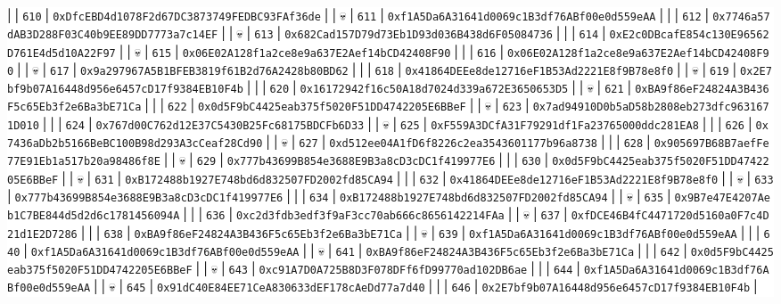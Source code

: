 |  | `610` | `0xDfcEBD4d1078F2d67DC3873749FEDBC93FAf36de` |
| 💀 | `611` | `0xf1A5Da6A31641d0069c1B3df76ABf00e0d559eAA` |
|  | `612` | `0x7746a57dAB3D288F03C40b9EE89DD7773a7c14EF` |
| 💀 | `613` | `0x682Cad157D79d73Eb1D93d036B438d6F05084736` |
|  | `614` | `0xE2c0DBcafE854c130E96562D761E4d5d10A22F97` |
| 💀 | `615` | `0x06E02A128f1a2ce8e9a637E2Aef14bCD42408F90` |
|  | `616` | `0x06E02A128f1a2ce8e9a637E2Aef14bCD42408F90` |
| 💀 | `617` | `0x9a297967A5B1BFEB3819f61B2d76A2428b80BD62` |
|  | `618` | `0x41864DEEe8de12716eF1B53Ad2221E8f9B78e8f0` |
| 💀 | `619` | `0x2E7bf9b07A16448d956e6457cD17f9384EB10F4b` |
|  | `620` | `0x16172942f16c50A18d7024d339a672E3650653D5` |
| 💀 | `621` | `0xBA9f86eF24824A3B436F5c65Eb3f2e6Ba3bE71Ca` |
|  | `622` | `0x0d5F9bC4425eab375f5020F51DD4742205E6BBeF` |
| 💀 | `623` | `0x7ad94910D0b5aD58b2808eb273dfc9631671D010` |
|  | `624` | `0x767d00C762d12E37C5430B25Fc68175BDCFb6D33` |
| 💀 | `625` | `0xF559A3DCfA31F79291df1Fa23765000ddc281EA8` |
|  | `626` | `0x7436aDb2b5166BeBC100B98d293A3cCeaf28Cd90` |
| 💀 | `627` | `0xd512ee04A1fD6f8226c2ea3543601177b96a8738` |
|  | `628` | `0x905697B68B7aefFe77E91Eb1a517b20a98486f8E` |
| 💀 | `629` | `0x777b43699B854e3688E9B3a8cD3cDC1f419977E6` |
|  | `630` | `0x0d5F9bC4425eab375f5020F51DD4742205E6BBeF` |
| 💀 | `631` | `0xB172488b1927E748bd6d832507FD2002fd85CA94` |
|  | `632` | `0x41864DEEe8de12716eF1B53Ad2221E8f9B78e8f0` |
| 💀 | `633` | `0x777b43699B854e3688E9B3a8cD3cDC1f419977E6` |
|  | `634` | `0xB172488b1927E748bd6d832507FD2002fd85CA94` |
| 💀 | `635` | `0x9B7e47E4207Aeb1C7BE844d5d2d6c1781456094A` |
|  | `636` | `0xc2d3fdb3edf3f9aF3cc70ab666c8656142214FAa` |
| 💀 | `637` | `0xfDCE46B4fC4471720d5160a0F7c4D21d1E2D7286` |
|  | `638` | `0xBA9f86eF24824A3B436F5c65Eb3f2e6Ba3bE71Ca` |
| 💀 | `639` | `0xf1A5Da6A31641d0069c1B3df76ABf00e0d559eAA` |
|  | `640` | `0xf1A5Da6A31641d0069c1B3df76ABf00e0d559eAA` |
| 💀 | `641` | `0xBA9f86eF24824A3B436F5c65Eb3f2e6Ba3bE71Ca` |
|  | `642` | `0x0d5F9bC4425eab375f5020F51DD4742205E6BBeF` |
| 💀 | `643` | `0xc91A7D0A725B8D3F078DFf6fD99770ad102DB6ae` |
|  | `644` | `0xf1A5Da6A31641d0069c1B3df76ABf00e0d559eAA` |
| 💀 | `645` | `0x91dC40E84EE71CeA830633dEF178cAeDd77a7d40` |
|  | `646` | `0x2E7bf9b07A16448d956e6457cD17f9384EB10F4b` |